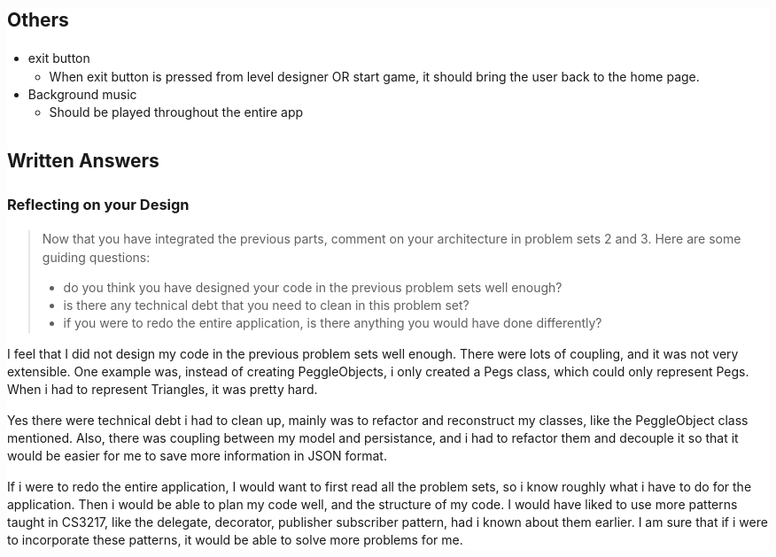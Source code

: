 ## Others

- exit button
    - When exit button is pressed from level designer OR start game, it should bring the user back to the home page.
- Background music
    - Should be played throughout the entire app

## Written Answers

### Reflecting on your Design
> Now that you have integrated the previous parts, comment on your architecture
> in problem sets 2 and 3. Here are some guiding questions:
> - do you think you have designed your code in the previous problem sets well
>   enough?
> - is there any technical debt that you need to clean in this problem set?
> - if you were to redo the entire application, is there anything you would
>   have done differently?

I feel that I did not design my code in the previous problem sets well enough. There were lots of coupling, and it was not very extensible. One example was, instead of creating PeggleObjects, i only created a Pegs class, which could only represent Pegs. When i had to represent Triangles, it was pretty hard.

Yes there were technical debt i had to clean up, mainly was to refactor and reconstruct my classes, like the PeggleObject class mentioned. Also, there was coupling between my model and persistance, and i had to refactor them and decouple it so that it would be easier for me to save more information in JSON format.

If i were to redo the entire application, I would want to first read all the problem sets, so i know roughly what i have to do for the application. Then i would be able to plan my code well, and the structure of my code. I would have liked to use more patterns taught in CS3217, like the delegate, decorator, publisher subscriber pattern, had i known about them earlier. I am sure that if i were to incorporate these patterns, it would be able to solve more problems for me.
